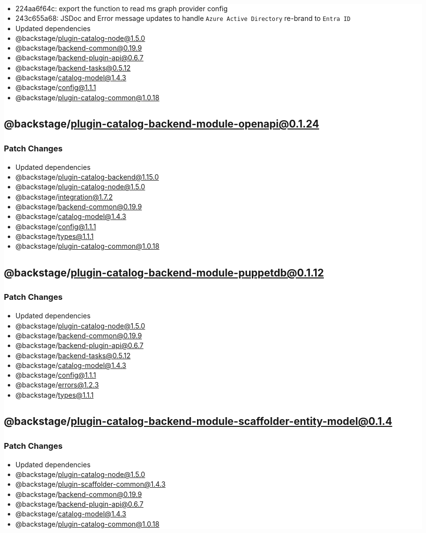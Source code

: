 - 224aa6f64c: export the function to read ms graph provider config
- 243c655a68: JSDoc and Error message updates to handle `Azure Active Directory` re-brand to `Entra ID`
- Updated dependencies
 - @backstage/plugin-catalog-node@1.5.0
 - @backstage/backend-common@0.19.9
 - @backstage/backend-plugin-api@0.6.7
 - @backstage/backend-tasks@0.5.12
 - @backstage/catalog-model@1.4.3
 - @backstage/config@1.1.1
 - @backstage/plugin-catalog-common@1.0.18

## @backstage/plugin-catalog-backend-module-openapi@0.1.24

### Patch Changes

- Updated dependencies
 - @backstage/plugin-catalog-backend@1.15.0
 - @backstage/plugin-catalog-node@1.5.0
 - @backstage/integration@1.7.2
 - @backstage/backend-common@0.19.9
 - @backstage/catalog-model@1.4.3
 - @backstage/config@1.1.1
 - @backstage/types@1.1.1
 - @backstage/plugin-catalog-common@1.0.18

## @backstage/plugin-catalog-backend-module-puppetdb@0.1.12

### Patch Changes

- Updated dependencies
 - @backstage/plugin-catalog-node@1.5.0
 - @backstage/backend-common@0.19.9
 - @backstage/backend-plugin-api@0.6.7
 - @backstage/backend-tasks@0.5.12
 - @backstage/catalog-model@1.4.3
 - @backstage/config@1.1.1
 - @backstage/errors@1.2.3
 - @backstage/types@1.1.1

## @backstage/plugin-catalog-backend-module-scaffolder-entity-model@0.1.4

### Patch Changes

- Updated dependencies
 - @backstage/plugin-catalog-node@1.5.0
 - @backstage/plugin-scaffolder-common@1.4.3
 - @backstage/backend-common@0.19.9
 - @backstage/backend-plugin-api@0.6.7
 - @backstage/catalog-model@1.4.3
 - @backstage/plugin-catalog-common@1.0.18
